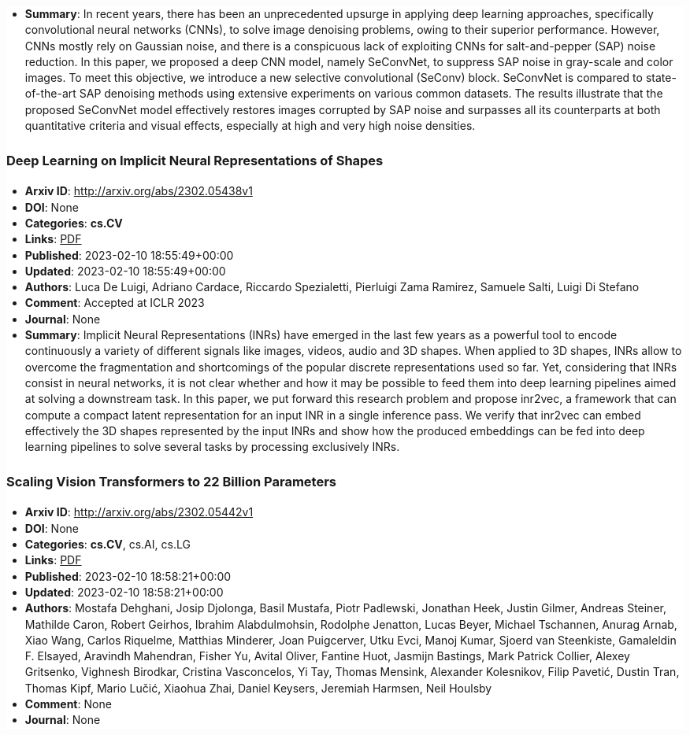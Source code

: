 - **Summary**: In recent years, there has been an unprecedented upsurge in applying deep learning approaches, specifically convolutional neural networks (CNNs), to solve image denoising problems, owing to their superior performance. However, CNNs mostly rely on Gaussian noise, and there is a conspicuous lack of exploiting CNNs for salt-and-pepper (SAP) noise reduction. In this paper, we proposed a deep CNN model, namely SeConvNet, to suppress SAP noise in gray-scale and color images. To meet this objective, we introduce a new selective convolutional (SeConv) block. SeConvNet is compared to state-of-the-art SAP denoising methods using extensive experiments on various common datasets. The results illustrate that the proposed SeConvNet model effectively restores images corrupted by SAP noise and surpasses all its counterparts at both quantitative criteria and visual effects, especially at high and very high noise densities.



### Deep Learning on Implicit Neural Representations of Shapes
- **Arxiv ID**: http://arxiv.org/abs/2302.05438v1
- **DOI**: None
- **Categories**: **cs.CV**
- **Links**: [PDF](http://arxiv.org/pdf/2302.05438v1)
- **Published**: 2023-02-10 18:55:49+00:00
- **Updated**: 2023-02-10 18:55:49+00:00
- **Authors**: Luca De Luigi, Adriano Cardace, Riccardo Spezialetti, Pierluigi Zama Ramirez, Samuele Salti, Luigi Di Stefano
- **Comment**: Accepted at ICLR 2023
- **Journal**: None
- **Summary**: Implicit Neural Representations (INRs) have emerged in the last few years as a powerful tool to encode continuously a variety of different signals like images, videos, audio and 3D shapes. When applied to 3D shapes, INRs allow to overcome the fragmentation and shortcomings of the popular discrete representations used so far. Yet, considering that INRs consist in neural networks, it is not clear whether and how it may be possible to feed them into deep learning pipelines aimed at solving a downstream task. In this paper, we put forward this research problem and propose inr2vec, a framework that can compute a compact latent representation for an input INR in a single inference pass. We verify that inr2vec can embed effectively the 3D shapes represented by the input INRs and show how the produced embeddings can be fed into deep learning pipelines to solve several tasks by processing exclusively INRs.



### Scaling Vision Transformers to 22 Billion Parameters
- **Arxiv ID**: http://arxiv.org/abs/2302.05442v1
- **DOI**: None
- **Categories**: **cs.CV**, cs.AI, cs.LG
- **Links**: [PDF](http://arxiv.org/pdf/2302.05442v1)
- **Published**: 2023-02-10 18:58:21+00:00
- **Updated**: 2023-02-10 18:58:21+00:00
- **Authors**: Mostafa Dehghani, Josip Djolonga, Basil Mustafa, Piotr Padlewski, Jonathan Heek, Justin Gilmer, Andreas Steiner, Mathilde Caron, Robert Geirhos, Ibrahim Alabdulmohsin, Rodolphe Jenatton, Lucas Beyer, Michael Tschannen, Anurag Arnab, Xiao Wang, Carlos Riquelme, Matthias Minderer, Joan Puigcerver, Utku Evci, Manoj Kumar, Sjoerd van Steenkiste, Gamaleldin F. Elsayed, Aravindh Mahendran, Fisher Yu, Avital Oliver, Fantine Huot, Jasmijn Bastings, Mark Patrick Collier, Alexey Gritsenko, Vighnesh Birodkar, Cristina Vasconcelos, Yi Tay, Thomas Mensink, Alexander Kolesnikov, Filip Pavetić, Dustin Tran, Thomas Kipf, Mario Lučić, Xiaohua Zhai, Daniel Keysers, Jeremiah Harmsen, Neil Houlsby
- **Comment**: None
- **Journal**: None